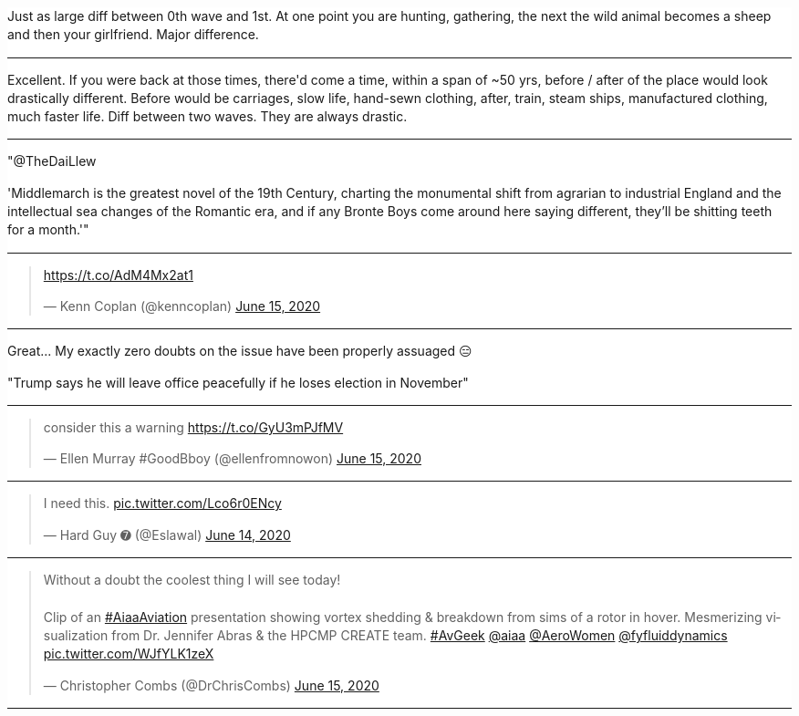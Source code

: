 
Just as large diff between 0th wave and 1st. At one point you are
hunting, gathering, the next the wild animal becomes a sheep and then
your girlfriend. Major difference.

---

Excellent. If you were back at those times, there'd come a time,
within a span of ~50 yrs, before / after of the place would look
drastically different. Before would be carriages, slow life, hand-sewn
clothing, after, train, steam ships, manufactured clothing, much
faster life. Diff between two waves. They are always drastic.

---

"@TheDaiLlew

'Middlemarch is the greatest novel of the 19th Century, charting the
monumental shift from agrarian to industrial England and the
intellectual sea changes of the Romantic era, and if any Bronte Boys
come around here saying different, they’ll be shitting teeth for a
month.'"

---

<blockquote class="twitter-tweet"><p lang="und" dir="ltr"><a href="https://t.co/AdM4Mx2at1">https://t.co/AdM4Mx2at1</a></p>&mdash; Kenn Coplan (@kenncoplan) <a href="https://twitter.com/kenncoplan/status/1272565474639908870?ref_src=twsrc%5Etfw">June 15, 2020</a></blockquote> <script async src="https://platform.twitter.com/widgets.js" charset="utf-8"></script>

---

Great... My exactly zero doubts on the issue have been properly
assuaged 😑

"Trump says he will leave office peacefully if he loses election in
November"

---

<blockquote class="twitter-tweet"><p lang="en" dir="ltr">consider this a warning <a href="https://t.co/GyU3mPJfMV">https://t.co/GyU3mPJfMV</a></p>&mdash; Ellen Murray #GoodBboy (@ellenfromnowon) <a href="https://twitter.com/ellenfromnowon/status/1272552293104222208?ref_src=twsrc%5Etfw">June 15, 2020</a></blockquote> <script async src="https://platform.twitter.com/widgets.js" charset="utf-8"></script>

---

<blockquote class="twitter-tweet"><p lang="en" dir="ltr">I need this. <a href="https://t.co/Lco6r0ENcy">pic.twitter.com/Lco6r0ENcy</a></p>&mdash; Hard Guy ➐ (@Eslawal) <a href="https://twitter.com/Eslawal/status/1272152515501531136?ref_src=twsrc%5Etfw">June 14, 2020</a></blockquote> <script async src="https://platform.twitter.com/widgets.js" charset="utf-8"></script>

---

<blockquote class="twitter-tweet"><p lang="en" dir="ltr">Without a doubt the coolest thing I will see today!<br><br>Clip of an <a href="https://twitter.com/hashtag/AiaaAviation?src=hash&amp;ref_src=twsrc%5Etfw">#AiaaAviation</a> presentation showing vortex shedding &amp; breakdown from sims of a rotor in hover. Mesmerizing visualization from Dr. Jennifer Abras &amp; the HPCMP CREATE team. <a href="https://twitter.com/hashtag/AvGeek?src=hash&amp;ref_src=twsrc%5Etfw">#AvGeek</a> <a href="https://twitter.com/aiaa?ref_src=twsrc%5Etfw">@aiaa</a> <a href="https://twitter.com/AeroWomen?ref_src=twsrc%5Etfw">@AeroWomen</a> <a href="https://twitter.com/fyfluiddynamics?ref_src=twsrc%5Etfw">@fyfluiddynamics</a> <a href="https://t.co/WJfYLK1zeX">pic.twitter.com/WJfYLK1zeX</a></p>&mdash; Christopher Combs (@DrChrisCombs) <a href="https://twitter.com/DrChrisCombs/status/1272551523600478209?ref_src=twsrc%5Etfw">June 15, 2020</a></blockquote> <script async src="https://platform.twitter.com/widgets.js" charset="utf-8"></script>

---